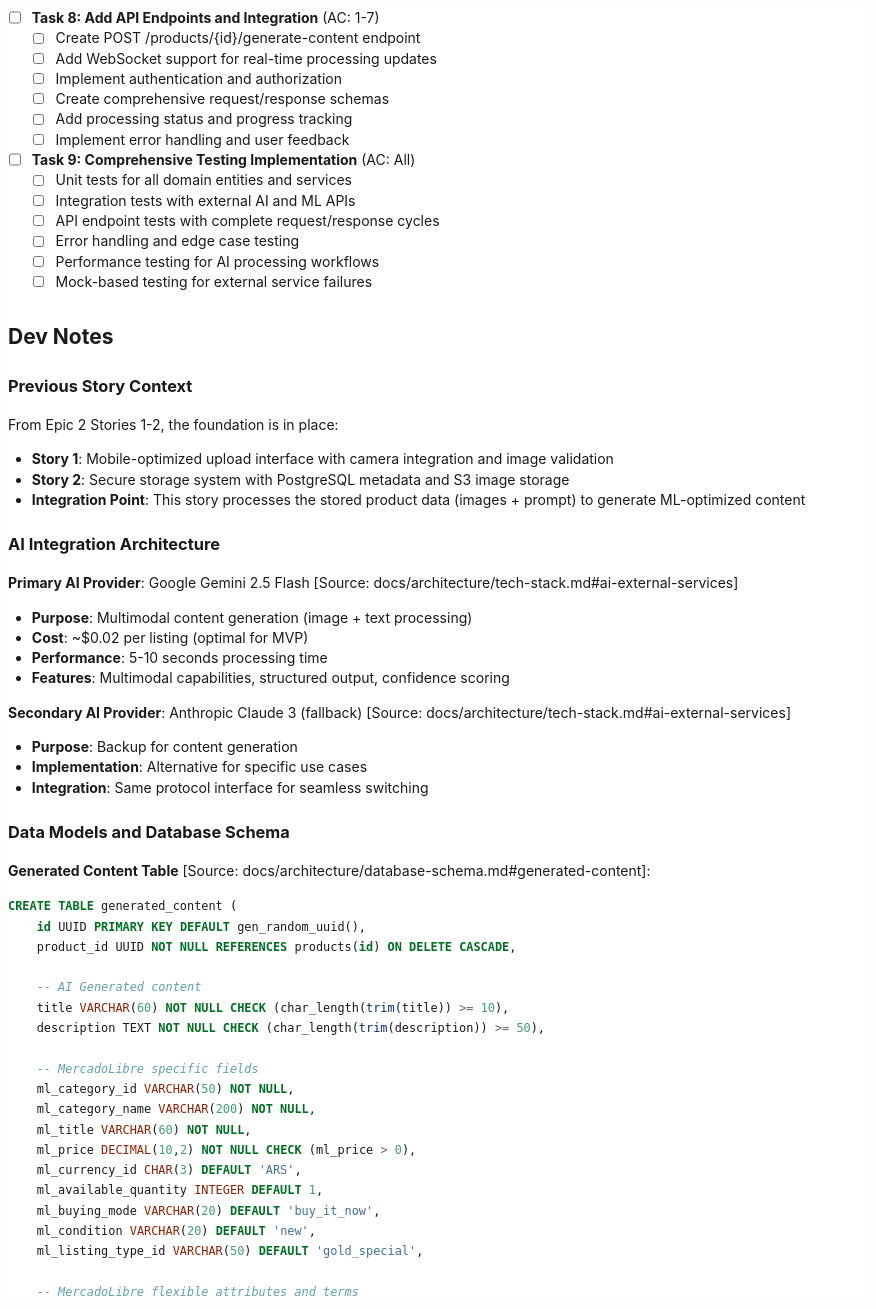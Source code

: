 - [ ] **Task 8: Add API Endpoints and Integration** (AC: 1-7)
  - [ ] Create POST /products/{id}/generate-content endpoint
  - [ ] Add WebSocket support for real-time processing updates
  - [ ] Implement authentication and authorization
  - [ ] Create comprehensive request/response schemas
  - [ ] Add processing status and progress tracking
  - [ ] Implement error handling and user feedback

- [ ] **Task 9: Comprehensive Testing Implementation** (AC: All)
  - [ ] Unit tests for all domain entities and services
  - [ ] Integration tests with external AI and ML APIs
  - [ ] API endpoint tests with complete request/response cycles
  - [ ] Error handling and edge case testing
  - [ ] Performance testing for AI processing workflows
  - [ ] Mock-based testing for external service failures

## Dev Notes

### Previous Story Context
From Epic 2 Stories 1-2, the foundation is in place:
- **Story 1**: Mobile-optimized upload interface with camera integration and image validation
- **Story 2**: Secure storage system with PostgreSQL metadata and S3 image storage
- **Integration Point**: This story processes the stored product data (images + prompt) to generate ML-optimized content

### AI Integration Architecture

**Primary AI Provider**: Google Gemini 2.5 Flash [Source: docs/architecture/tech-stack.md#ai-external-services]
- **Purpose**: Multimodal content generation (image + text processing)
- **Cost**: ~$0.02 per listing (optimal for MVP)
- **Performance**: 5-10 seconds processing time
- **Features**: Multimodal capabilities, structured output, confidence scoring

**Secondary AI Provider**: Anthropic Claude 3 (fallback) [Source: docs/architecture/tech-stack.md#ai-external-services]
- **Purpose**: Backup for content generation
- **Implementation**: Alternative for specific use cases
- **Integration**: Same protocol interface for seamless switching

### Data Models and Database Schema

**Generated Content Table** [Source: docs/architecture/database-schema.md#generated-content]:
```sql
CREATE TABLE generated_content (
    id UUID PRIMARY KEY DEFAULT gen_random_uuid(),
    product_id UUID NOT NULL REFERENCES products(id) ON DELETE CASCADE,

    -- AI Generated content
    title VARCHAR(60) NOT NULL CHECK (char_length(trim(title)) >= 10),
    description TEXT NOT NULL CHECK (char_length(trim(description)) >= 50),

    -- MercadoLibre specific fields
    ml_category_id VARCHAR(50) NOT NULL,
    ml_category_name VARCHAR(200) NOT NULL,
    ml_title VARCHAR(60) NOT NULL,
    ml_price DECIMAL(10,2) NOT NULL CHECK (ml_price > 0),
    ml_currency_id CHAR(3) DEFAULT 'ARS',
    ml_available_quantity INTEGER DEFAULT 1,
    ml_buying_mode VARCHAR(20) DEFAULT 'buy_it_now',
    ml_condition VARCHAR(20) DEFAULT 'new',
    ml_listing_type_id VARCHAR(50) DEFAULT 'gold_special',

    -- MercadoLibre flexible attributes and terms
```